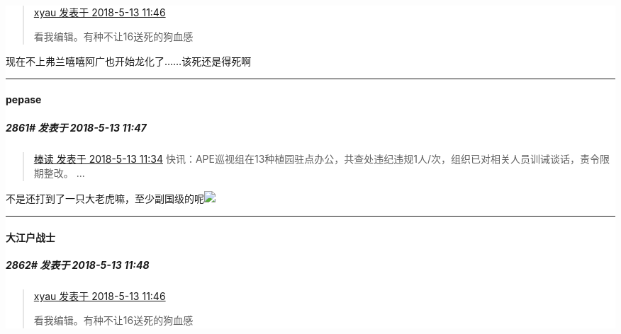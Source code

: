
<blockquote><a href="httphttps://bbs.saraba1st.com/2b/forum.php?mod=redirect&amp;goto=findpost&amp;pid=39578988&amp;ptid=1651982" target="_blank">xyau 发表于 2018-5-13 11:46</a>

看我编辑。有种不让16送死的狗血感</blockquote>
现在不上弗兰嘻嘻阿广也开始龙化了……该死还是得死啊







-----

####  pepase  
##### 2861#       发表于 2018-5-13 11:47



<blockquote><a href="httphttps://bbs.saraba1st.com/2b/forum.php?mod=redirect&amp;goto=findpost&amp;pid=39578871&amp;ptid=1651982" target="_blank">棒读 发表于 2018-5-13 11:34</a>
快讯：APE巡视组在13种植园驻点办公，共查处违纪违规1人/次，组织已对相关人员训诫谈话，责令限期整改。
 ...</blockquote>
不是还打到了一只大老虎嘛，至少副国级的呢<img src="https://static.saraba1st.com/image/smiley/face2017/067.png" referrerpolicy="no-referrer">







-----

####  大江户战士  
##### 2862#       发表于 2018-5-13 11:48



<blockquote><a href="httphttps://bbs.saraba1st.com/2b/forum.php?mod=redirect&amp;goto=findpost&amp;pid=39578988&amp;ptid=1651982" target="_blank">xyau 发表于 2018-5-13 11:46</a>

看我编辑。有种不让16送死的狗血感</blockquote>
